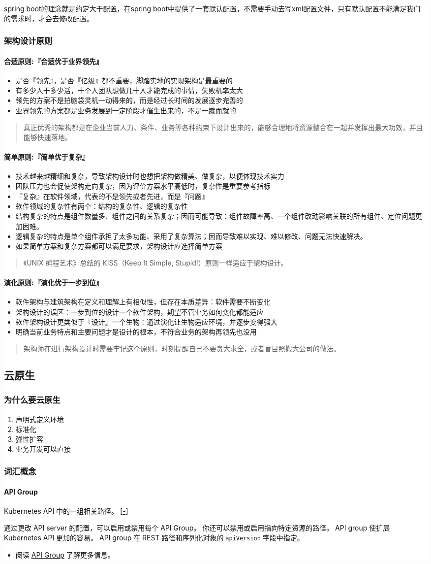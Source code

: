 spring boot的理念就是约定大于配置，在spring boot中提供了一套默认配置，不需要手动去写xml配置文件，只有默认配置不能满足我们的需求时，才会去修改配置。

### 架构设计原则

#### 合适原则:『合适优于业界领先』

- 是否『领先』，是否『亿级』都不重要，脚踏实地的实现架构是最重要的
- 有多少人干多少活，十个人团队想做几十人才能完成的事情，失败机率太大
- 领先的方案不是拍脑袋灵机一动得来的，而是经过长时间的发展逐步完善的
- 业界领先的方案都是业务发展到一定阶段才催生出来的，不是一蹴而就的

> 真正优秀的架构都是在企业当前人力、条件、业务等各种约束下设计出来的，能够合理地将资源整合在一起并发挥出最大功效，并且能够快速落地。

#### 简单原则:『简单优于复杂』

- 技术越来越精细和复杂，导致架构设计时也想把架构做精美、做复杂，以便体现技术实力
- 团队压力也会促使架构走向复杂，因为评价方案水平高低时，复杂性是重要参考指标
- 『复杂』在软件领域，代表的不是领先或者先进，而是『问题』
- 软件领域的复杂性有两个：结构的复杂性、逻辑的复杂性
- 结构复杂的特点是组件数量多、组件之间的关系复杂；因而可能导致：组件故障率高、一个组件改动影响关联的所有组件、定位问题更加困难。
- 逻辑复杂的特点是单个组件承担了太多功能、采用了复杂算法；因而导致难以实现、难以修改、问题无法快速解决。
- 如果简单方案和复杂方案都可以满足要求，架构设计应选择简单方案

> 《UNIX 编程艺术》总结的 KISS（Keep It Simple, Stupid!）原则一样适应于架构设计。

#### 演化原则:『演化优于一步到位』

- 软件架构与建筑架构在定义和理解上有相似性，但存在本质差异：软件需要不断变化
- 架构设计的误区：一步到位的设计一个软件架构，期望不管业务如何变化都能适应
- 软件架构设计更类似于『设计』一个生物：通过演化让生物适应环境，并逐步变得强大
- 明确当前业务特点和主要问题才是设计的根本，不符合业务的架构再领先也没用

> 架构师在进行架构设计时需要牢记这个原则，时刻提醒自己不要贪大求全，或者盲目照搬大公司的做法。

## 云原生

### 为什么要云原生

1. 声明式定义环境
2. 标准化
3. 弹性扩容
4. 业务开发可以直接

### 词汇概念

#### **API Group**

Kubernetes API 中的一组相关路径。 [[-\]](javascript:void(0))

通过更改 API server 的配置，可以启用或禁用每个 API Group。 你还可以禁用或启用指向特定资源的路径。 API group 使扩展 Kubernetes API 更加的容易。 API group 在 REST 路径和序列化对象的 `apiVersion` 字段中指定。

- 阅读 [API Group](https://kubernetes.io/zh/docs/concepts/overview/kubernetes-api/#api-groups-and-versioning) 了解更多信息。
